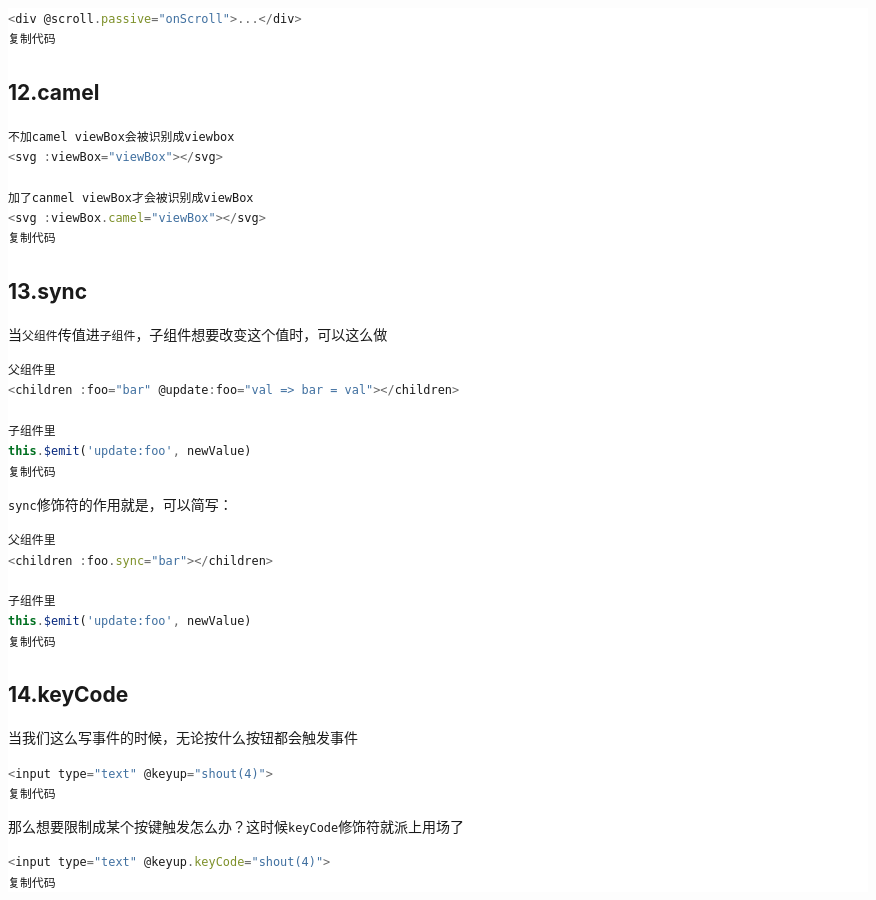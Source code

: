 ```js
<div @scroll.passive="onScroll">...</div>
复制代码
```

## 12.camel

```js
不加camel viewBox会被识别成viewbox
<svg :viewBox="viewBox"></svg>

加了canmel viewBox才会被识别成viewBox
<svg :viewBox.camel="viewBox"></svg>
复制代码
```

## 13.sync

当`父组件`传值进`子组件`，子组件想要改变这个值时，可以这么做

```js
父组件里
<children :foo="bar" @update:foo="val => bar = val"></children>

子组件里
this.$emit('update:foo', newValue)
复制代码
```

`sync`修饰符的作用就是，可以简写：

```js
父组件里
<children :foo.sync="bar"></children>

子组件里
this.$emit('update:foo', newValue)
复制代码
```

## 14.keyCode

当我们这么写事件的时候，无论按什么按钮都会触发事件

```js
<input type="text" @keyup="shout(4)">
复制代码
```

那么想要限制成某个按键触发怎么办？这时候`keyCode`修饰符就派上用场了

```js
<input type="text" @keyup.keyCode="shout(4)">
复制代码
```
